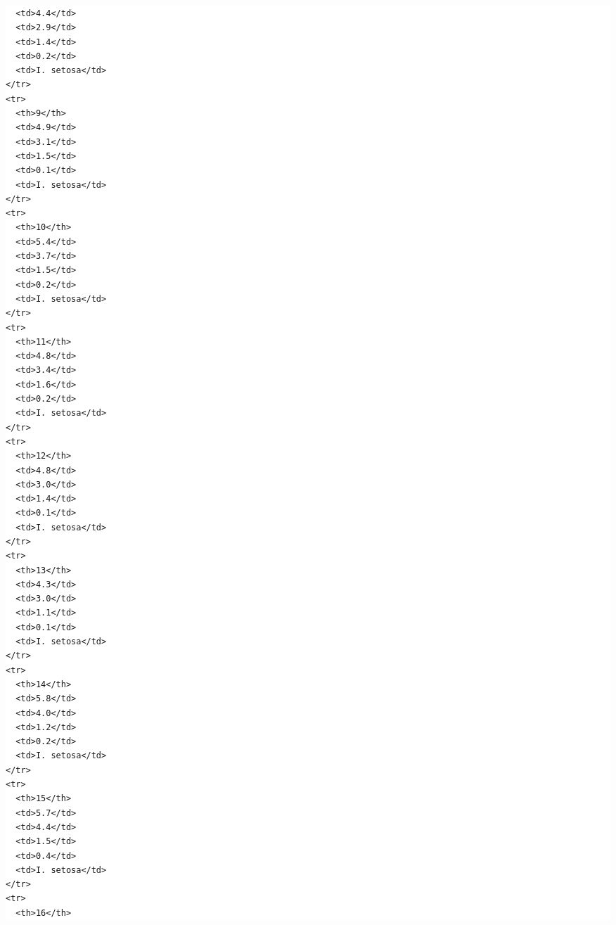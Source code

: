       <td>4.4</td>
      <td>2.9</td>
      <td>1.4</td>
      <td>0.2</td>
      <td>I. setosa</td>
    </tr>
    <tr>
      <th>9</th>
      <td>4.9</td>
      <td>3.1</td>
      <td>1.5</td>
      <td>0.1</td>
      <td>I. setosa</td>
    </tr>
    <tr>
      <th>10</th>
      <td>5.4</td>
      <td>3.7</td>
      <td>1.5</td>
      <td>0.2</td>
      <td>I. setosa</td>
    </tr>
    <tr>
      <th>11</th>
      <td>4.8</td>
      <td>3.4</td>
      <td>1.6</td>
      <td>0.2</td>
      <td>I. setosa</td>
    </tr>
    <tr>
      <th>12</th>
      <td>4.8</td>
      <td>3.0</td>
      <td>1.4</td>
      <td>0.1</td>
      <td>I. setosa</td>
    </tr>
    <tr>
      <th>13</th>
      <td>4.3</td>
      <td>3.0</td>
      <td>1.1</td>
      <td>0.1</td>
      <td>I. setosa</td>
    </tr>
    <tr>
      <th>14</th>
      <td>5.8</td>
      <td>4.0</td>
      <td>1.2</td>
      <td>0.2</td>
      <td>I. setosa</td>
    </tr>
    <tr>
      <th>15</th>
      <td>5.7</td>
      <td>4.4</td>
      <td>1.5</td>
      <td>0.4</td>
      <td>I. setosa</td>
    </tr>
    <tr>
      <th>16</th>